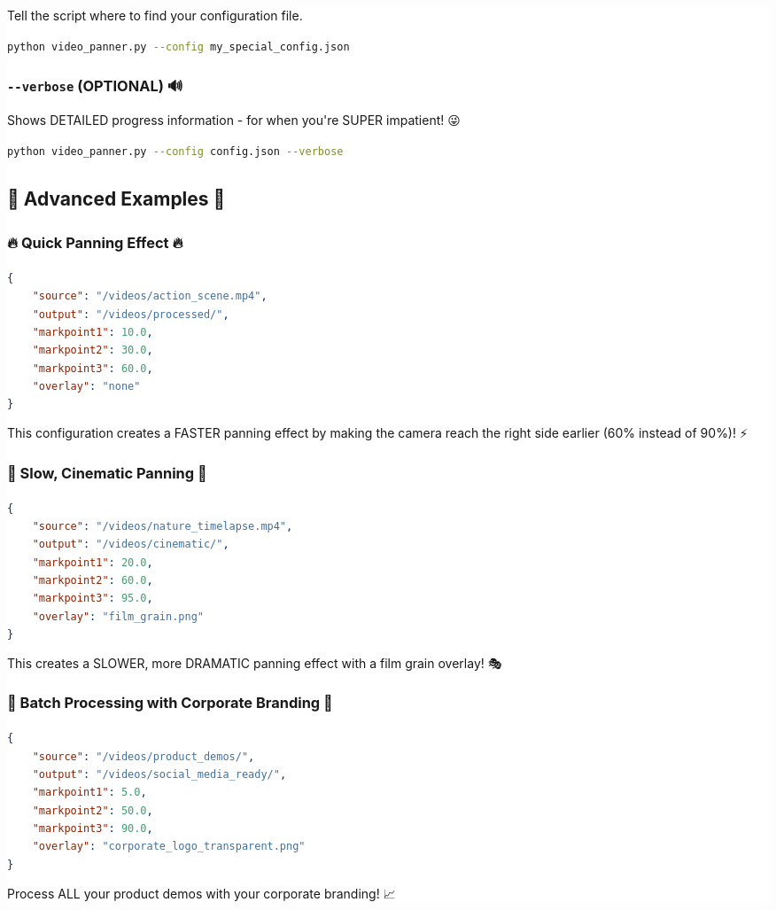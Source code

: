 Tell the script where to find your configuration file.

```bash
python video_panner.py --config my_special_config.json
```

### `--verbose` (OPTIONAL) 🔊

Shows DETAILED progress information - for when you're SUPER impatient! 😜

```bash
python video_panner.py --config config.json --verbose
```

## 🔮 Advanced Examples 🔮

### 🔥 Quick Panning Effect 🔥

```json
{
    "source": "/videos/action_scene.mp4",
    "output": "/videos/processed/",
    "markpoint1": 10.0,
    "markpoint2": 30.0,
    "markpoint3": 60.0,
    "overlay": "none"
}
```
This configuration creates a FASTER panning effect by making the camera reach the right side earlier (60% instead of 90%)! ⚡️

### 🐢 Slow, Cinematic Panning 🐢

```json
{
    "source": "/videos/nature_timelapse.mp4",
    "output": "/videos/cinematic/",
    "markpoint1": 20.0,
    "markpoint2": 60.0,
    "markpoint3": 95.0,
    "overlay": "film_grain.png"
}
```
This creates a SLOWER, more DRAMATIC panning effect with a film grain overlay! 🎭

### 💼 Batch Processing with Corporate Branding 💼

```json
{
    "source": "/videos/product_demos/",
    "output": "/videos/social_media_ready/",
    "markpoint1": 5.0,
    "markpoint2": 50.0,
    "markpoint3": 90.0,
    "overlay": "corporate_logo_transparent.png"
}
```
Process ALL your product demos with your corporate branding! 📈
